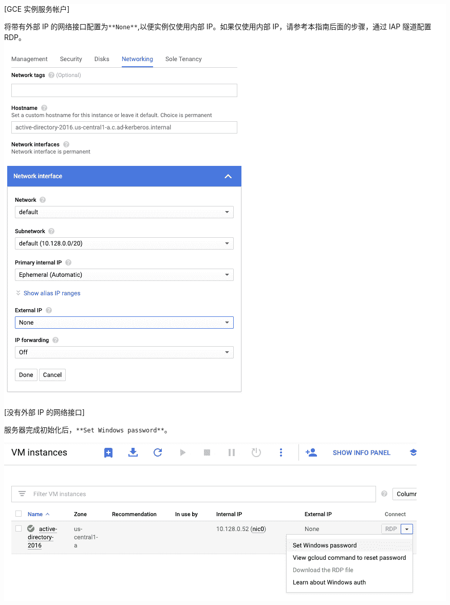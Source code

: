 [GCE 实例服务帐户]

将带有外部 IP 的网络接口配置为`**None**`,以便实例仅使用内部 IP。如果仅使用内部 IP，请参考本指南后面的步骤，通过 IAP 隧道配置 RDP。

![](img/af4863ea4d4fea619027eb016680c50c.png)

[没有外部 IP 的网络接口]

服务器完成初始化后，`**Set Windows password**`。

![](img/8eba37a5d4ff1a150668e9b8a8b6a649.png)
